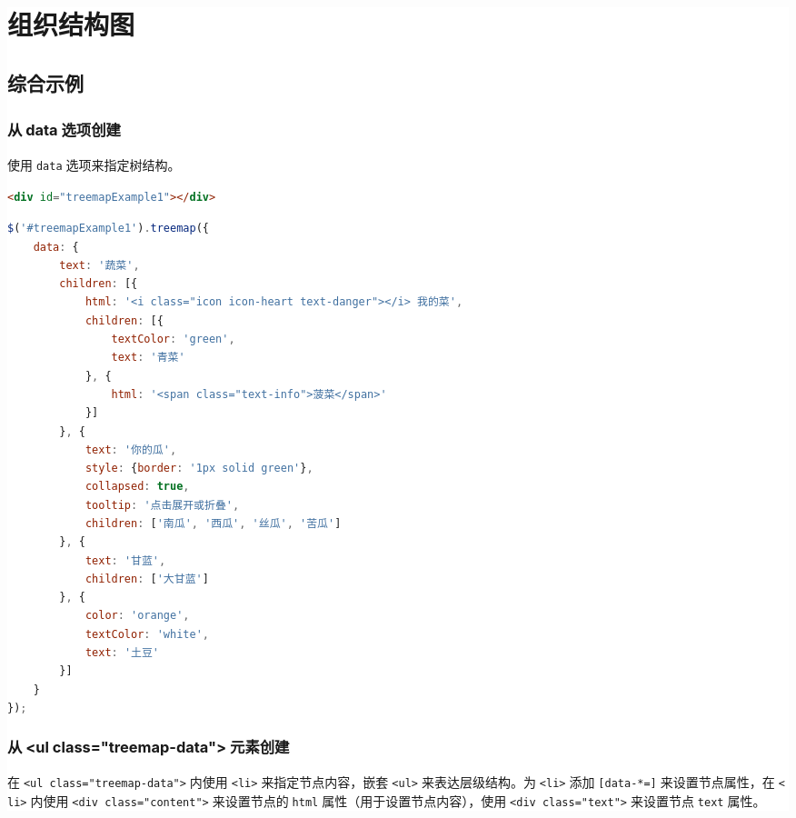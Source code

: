 # 组织结构图

## 综合示例

### 从 <span class="code">data</span> 选项创建

使用 `data` 选项来指定树结构。

<example>
  <div id="treemapExample1"></div>
</example>

```html
<div id="treemapExample1"></div>
```

```js
$('#treemapExample1').treemap({
    data: {
        text: '蔬菜',
        children: [{
            html: '<i class="icon icon-heart text-danger"></i> 我的菜',
            children: [{
                textColor: 'green',
                text: '青菜'
            }, {
                html: '<span class="text-info">菠菜</span>'
            }]
        }, {
            text: '你的瓜',
            style: {border: '1px solid green'},
            collapsed: true,
            tooltip: '点击展开或折叠',
            children: ['南瓜', '西瓜', '丝瓜', '苦瓜']
        }, {
            text: '甘蓝',
            children: ['大甘蓝']
        }, {
            color: 'orange',
            textColor: 'white',
            text: '土豆'
        }]
    }
});
```

### 从 <span class="code text-danger">&lt;ul class="treemap-data"&gt;</span> 元素创建

在 `<ul class="treemap-data">` 内使用 `<li>` 来指定节点内容，嵌套 `<ul>` 来表达层级结构。为 `<li>` 添加 `[data-*=]` 来设置节点属性，在 `<li>` 内使用  `<div class="content">` 来设置节点的 `html` 属性（用于设置节点内容），使用 `<div class="text">` 来设置节点 `text` 属性。
